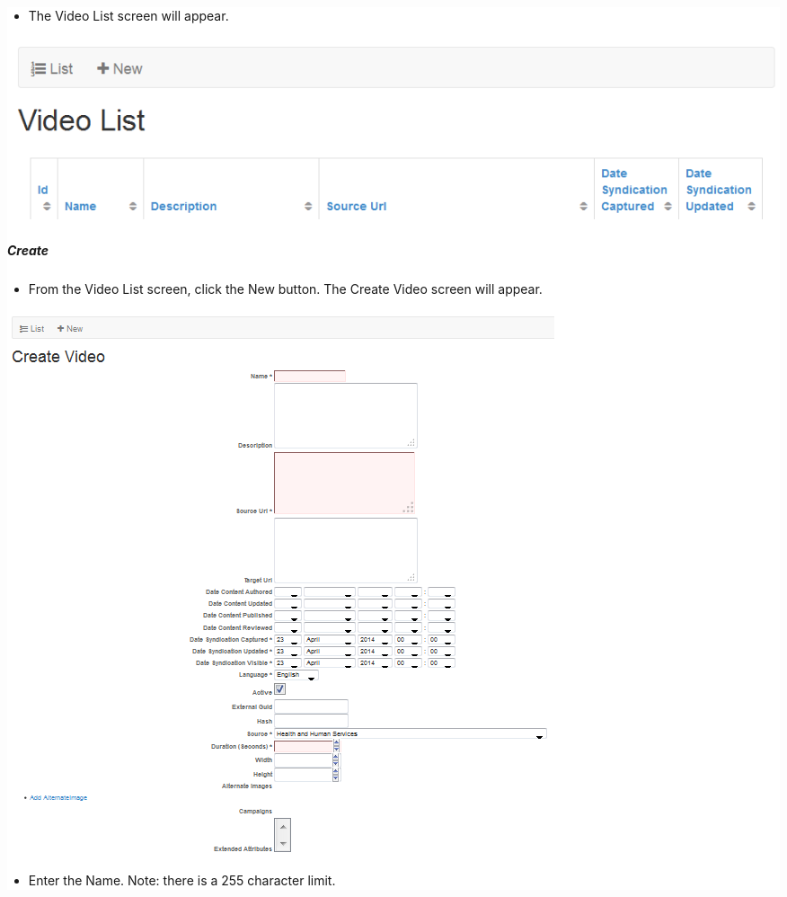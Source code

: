+ The Video List screen will appear.

![Video List screen.png](../images/Video_List_screen.png)

##### **Create**

+ From the Video List screen, click the New button.  The Create Video screen will appear.

![Create Video List screen.png](../images/Create_Video_List_screen.png)

+ Enter the Name.  Note: there is a 255 character limit.
